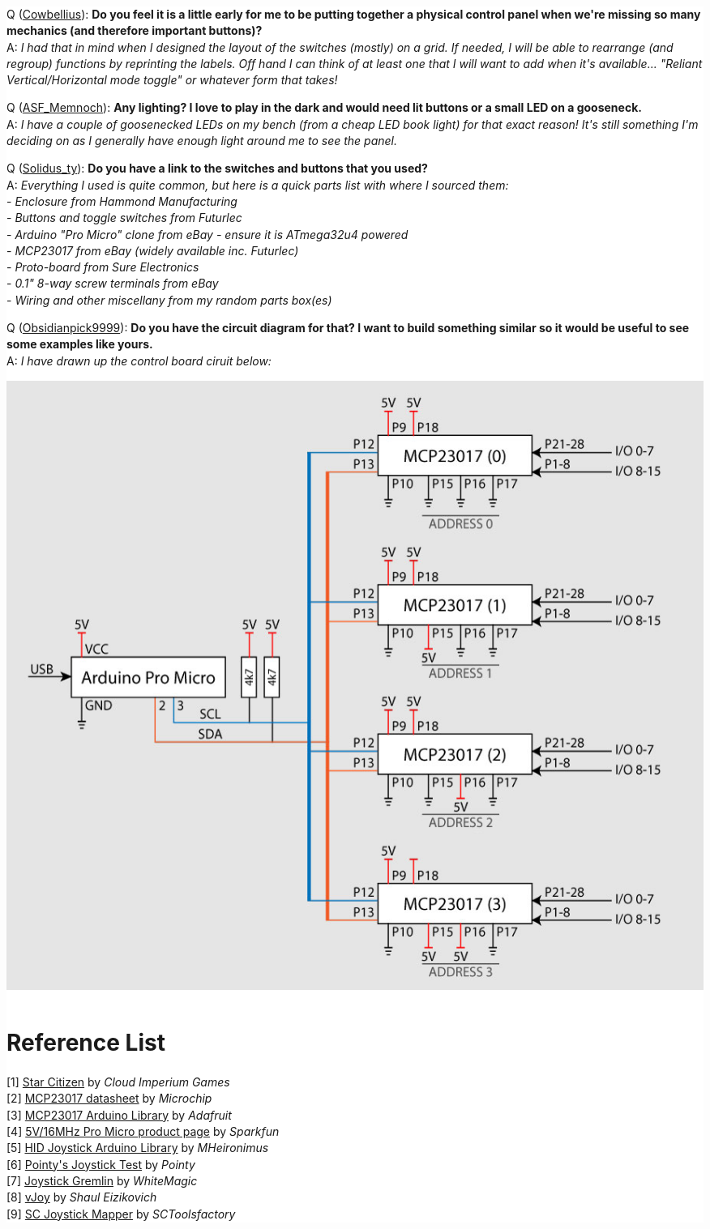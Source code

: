 Q ([Cowbellius][LINK-EXT-RED-CBS]): **Do you feel it is a little early for me to be putting together a physical control panel when we're missing so many mechanics (and therefore important buttons)?**  
A: *I had that in mind when I designed the layout of the switches (mostly) on a grid. If needed, I will be able to rearrange (and regroup) functions by reprinting the labels. Off hand I can think of at least one that I will want to add when it's available... "Reliant Vertical/Horizontal mode toggle" or whatever form that takes!*

Q ([ASF_Memnoch][LINK-EXT-RED-ASFM]): **Any lighting? I love to play in the dark and would need lit buttons or a small LED on a gooseneck.**  
A: *I have a couple of goosenecked LEDs on my bench (from a cheap LED book light) for that exact reason! It's still something I'm deciding on as I generally have enough light around me to see the panel.*

Q ([Solidus_ty][LINK-EXT-RED-SLT]): **Do you have a link to the switches and buttons that you used?**  
A: *Everything I used is quite common, but here is a quick parts list with where I sourced them:*  
     - *Enclosure from Hammond Manufacturing*  
     - *Buttons and toggle switches from Futurlec*  
     - *Arduino "Pro Micro" clone from eBay - ensure it is ATmega32u4 powered*  
     - *MCP23017 from eBay (widely available inc. Futurlec)*  
     - *Proto-board from Sure Electronics*  
     - *0.1" 8-way screw terminals from eBay*  
     - *Wiring and other miscellany from my random parts box(es)*  

Q ([Obsidianpick9999][LINK-EXT-RED-OP9]): **Do you have the circuit diagram for that? I want to build something similar so it would be useful to see some examples like yours.**  
A: *I have drawn up the control board ciruit below:*

![Control Panel Driver Board Circuit Diagram][IMG-PANEL_CIRCUIT]

# Reference List

[1]  [Star Citizen][LINK-EXT-1] by *Cloud Imperium Games*  
[2]  [MCP23017 datasheet][LINK-EXT-2] by *Microchip*  
[3]  [MCP23017 Arduino Library][LINK-EXT-3] by *Adafruit*  
[4]  [5V/16MHz Pro Micro product page][LINK-EXT-4] by *Sparkfun*  
[5]  [HID Joystick Arduino Library][LINK-EXT-5] by *MHeironimus*  
[6]  [Pointy's Joystick Test][LINK-EXT-6] by *Pointy*  
[7]  [Joystick Gremlin][LINK-EXT-7] by *WhiteMagic*  
[8]  [vJoy][LINK-EXT-8] by *Shaul Eizikovich*  
[9]  [SC Joystick Mapper][LINK-EXT-9] by *SCToolsfactory*  


[comment]: # (==========================================================)
[comment]: # (REFERENCED LINKS AND IMAGES)
[comment]: # (==========================================================)


[IMG-STICK_LAYOUT]: images/sticks_layout.jpg
[IMG-PANEL_LAYOUT]: images/panel_layout.jpg
[IMG-PANEL_DRV_BOARD]: images/panel_driver_board.jpg
[IMG-PANEL_WIRING]: images/panel_wiring.jpg
[IMG-PANEL_FINISHED]: images/panel_finished.jpg
[IMG-PANEL_CIRCUIT]: images/panel_driver_circuit.jpg
[IMG-PLACEHOLDER]: images/placeholder.jpg

[LINK-REPO-ARDFW]: https://github.com/danricho/SC-Joystick-Configuration/tree/master/ArduinoFirmware "Repo Link: Arduino Firmware"
[LINK-REPO-JGCONF]: https://github.com/danricho/SC-Joystick-Configuration/tree/master/Joystick%20Gremlin "Repo Link: Joystick Gremlin"
[LINK-REPO-SCXML]: https://github.com/danricho/SC-Joystick-Configuration/blob/master/dual_t16000m_leonardo_SCmap.xml "Repo Link: SC XML Map"
[LINK-REPO-MAPPING]: https://raw.githubusercontent.com/danricho/SC-Joystick-Configuration/master/Mapping%20Summary.xlsx "Repo Link: Mapping Spreadsheet"
[LINK-REPO-IDFIX]: https://github.com/danricho/SC-Joystick-Configuration/tree/master/Joystick%20ID%20Fixer "Repo Link: Joystick ID Fixer"


[LINK-EXT-1]: https://robertsspaceindustries.com/ "'Roberts Space Industries' website"
[LINK-EXT-2]: http://ww1.microchip.com/downloads/en/DeviceDoc/21952b.pdf "'MCP23017' datasheet"
[LINK-EXT-3]: https://github.com/adafruit/Adafruit-MCP23017-Arduino-Library "'MCP23017' Arduino Library repo"
[LINK-EXT-4]: https://www.sparkfun.com/products/12640 "'Pro Micro' Sparkfun product page"
[LINK-EXT-5]: https://github.com/MHeironimus/ArduinoJoystickLibrary "'HID Joystick' Arduino Library repo"
[LINK-EXT-6]: http://www.planetpointy.co.uk/joystick-test-application/ "'Pointys Joystick Test' tool"
[LINK-EXT-7]: http://whitemagic.github.io/JoystickGremlin/ "'Joystick Gremlin' project page"
[LINK-EXT-8]: http://vjoystick.sourceforge.net/ "'vJoy' Sourceforge page"
[LINK-EXT-9]: https://github.com/SCToolsfactory/SCJMapper-V2 "'SCJMapper' repo"
[LINK-EXT-10]: https://robertsspaceindustries.com/citizens/danricho "My Star Citizen profile"

[LINK-EXT-RED-TBK]: https://www.reddit.com/u/TankBoyKen "Reddit User: TankBoyKen"
[LINK-EXT-RED-EXN]: https://www.reddit.com/u/elixin77 "Reddit User: elixin77"
[LINK-EXT-RED-CBS]: https://www.reddit.com/u/Cowbellius "Reddit User: Cowbellius"
[LINK-EXT-RED-ASFM]: https://www.reddit.com/u/ASF_Memnoch "Reddit User: ASF_Memnoch"
[LINK-EXT-RED-SLT]: https://www.reddit.com/u/Solidus_ty "Reddit User: Solidus_ty"
[LINK-EXT-RED-OP9]: https://www.reddit.com/u/Obsidianpick9999 "Reddit User: Obsidianpick9999"
